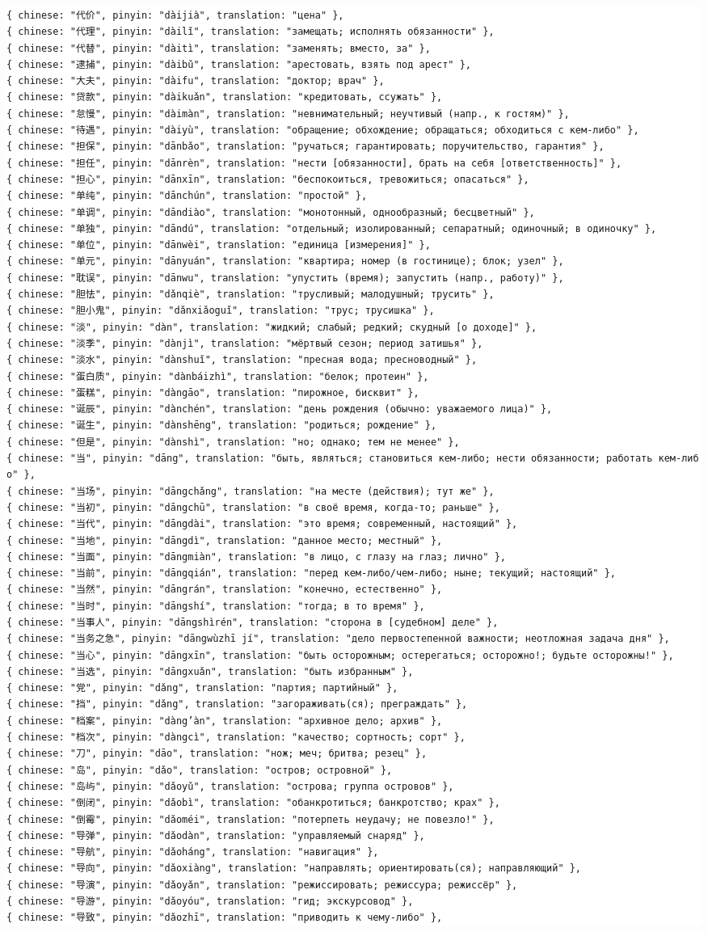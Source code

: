     { chinese: "代价", pinyin: "dàijià", translation: "цена" },
    { chinese: "代理", pinyin: "dàilǐ", translation: "замещать; исполнять обязанности" },
    { chinese: "代替", pinyin: "dàitì", translation: "заменять; вместо, за" },
    { chinese: "逮捕", pinyin: "dàibǔ", translation: "арестовать, взять под арест" },
    { chinese: "大夫", pinyin: "dàifu", translation: "доктор; врач" },
    { chinese: "贷款", pinyin: "dàikuǎn", translation: "кредитовать, ссужать" },
    { chinese: "怠慢", pinyin: "dàimàn", translation: "невнимательный; неучтивый (напр., к гостям)" },
    { chinese: "待遇", pinyin: "dàiyù", translation: "обращение; обхождение; обращаться; обходиться с кем-либо" },
    { chinese: "担保", pinyin: "dānbǎo", translation: "ручаться; гарантировать; поручительство, гарантия" },
    { chinese: "担任", pinyin: "dānrèn", translation: "нести [обязанности], брать на себя [ответственность]" },
    { chinese: "担心", pinyin: "dānxīn", translation: "беспокоиться, тревожиться; опасаться" },
    { chinese: "单纯", pinyin: "dānchún", translation: "простой" },
    { chinese: "单调", pinyin: "dāndiào", translation: "монотонный, однообразный; бесцветный" },
    { chinese: "单独", pinyin: "dāndú", translation: "отдельный; изолированный; сепаратный; одиночный; в одиночку" },
    { chinese: "单位", pinyin: "dānwèi", translation: "единица [измерения]" },
    { chinese: "单元", pinyin: "dānyuán", translation: "квартира; номер (в гостинице); блок; узел" },
    { chinese: "耽误", pinyin: "dānwu", translation: "упустить (время); запустить (напр., работу)" },
    { chinese: "胆怯", pinyin: "dǎnqiè", translation: "трусливый; малодушный; трусить" },
    { chinese: "胆小鬼", pinyin: "dǎnxiǎoguǐ", translation: "трус; трусишка" },
    { chinese: "淡", pinyin: "dàn", translation: "жидкий; слабый; редкий; скудный [о доходе]" },
    { chinese: "淡季", pinyin: "dànjì", translation: "мёртвый сезон; период затишья" },
    { chinese: "淡水", pinyin: "dànshuǐ", translation: "пресная вода; пресноводный" },
    { chinese: "蛋白质", pinyin: "dànbáizhì", translation: "белок; протеин" },
    { chinese: "蛋糕", pinyin: "dàngāo", translation: "пирожное, бисквит" },
    { chinese: "诞辰", pinyin: "dànchén", translation: "день рождения (обычно: уважаемого лица)" },
    { chinese: "诞生", pinyin: "dànshēng", translation: "родиться; рождение" },
    { chinese: "但是", pinyin: "dànshì", translation: "но; однако; тем не менее" },
    { chinese: "当", pinyin: "dāng", translation: "быть, являться; становиться кем-либо; нести обязанности; работать кем-либо" },
    { chinese: "当场", pinyin: "dāngchǎng", translation: "на месте (действия); тут же" },
    { chinese: "当初", pinyin: "dāngchū", translation: "в своё время, когда-то; раньше" },
    { chinese: "当代", pinyin: "dāngdài", translation: "это время; современный, настоящий" },
    { chinese: "当地", pinyin: "dāngdì", translation: "данное место; местный" },
    { chinese: "当面", pinyin: "dāngmiàn", translation: "в лицо, с глазу на глаз; лично" },
    { chinese: "当前", pinyin: "dāngqián", translation: "перед кем-либо/чем-либо; ныне; текущий; настоящий" },
    { chinese: "当然", pinyin: "dāngrán", translation: "конечно, естественно" },
    { chinese: "当时", pinyin: "dāngshí", translation: "тогда; в то время" },
    { chinese: "当事人", pinyin: "dāngshìrén", translation: "сторона в [судебном] деле" },
    { chinese: "当务之急", pinyin: "dāngwùzhī jí", translation: "дело первостепенной важности; неотложная задача дня" },
    { chinese: "当心", pinyin: "dāngxīn", translation: "быть осторожным; остерегаться; осторожно!; будьте осторожны!" },
    { chinese: "当选", pinyin: "dāngxuǎn", translation: "быть избранным" },
    { chinese: "党", pinyin: "dǎng", translation: "партия; партийный" },
    { chinese: "挡", pinyin: "dǎng", translation: "загораживать(ся); преграждать" },
    { chinese: "档案", pinyin: "dàng’àn", translation: "архивное дело; архив" },
    { chinese: "档次", pinyin: "dàngcì", translation: "качество; сортность; сорт" },
    { chinese: "刀", pinyin: "dāo", translation: "нож; меч; бритва; резец" },
    { chinese: "岛", pinyin: "dǎo", translation: "остров; островной" },
    { chinese: "岛屿", pinyin: "dǎoyǔ", translation: "острова; группа островов" },
    { chinese: "倒闭", pinyin: "dǎobì", translation: "обанкротиться; банкротство; крах" },
    { chinese: "倒霉", pinyin: "dǎoméi", translation: "потерпеть неудачу; не повезло!" },
    { chinese: "导弹", pinyin: "dǎodàn", translation: "управляемый снаряд" },
    { chinese: "导航", pinyin: "dǎoháng", translation: "навигация" },
    { chinese: "导向", pinyin: "dǎoxiàng", translation: "направлять; ориентировать(ся); направляющий" },
    { chinese: "导演", pinyin: "dǎoyǎn", translation: "режиссировать; режиссура; режиссёр" },
    { chinese: "导游", pinyin: "dǎoyóu", translation: "гид; экскурсовод" },
    { chinese: "导致", pinyin: "dǎozhī", translation: "приводить к чему-либо" },